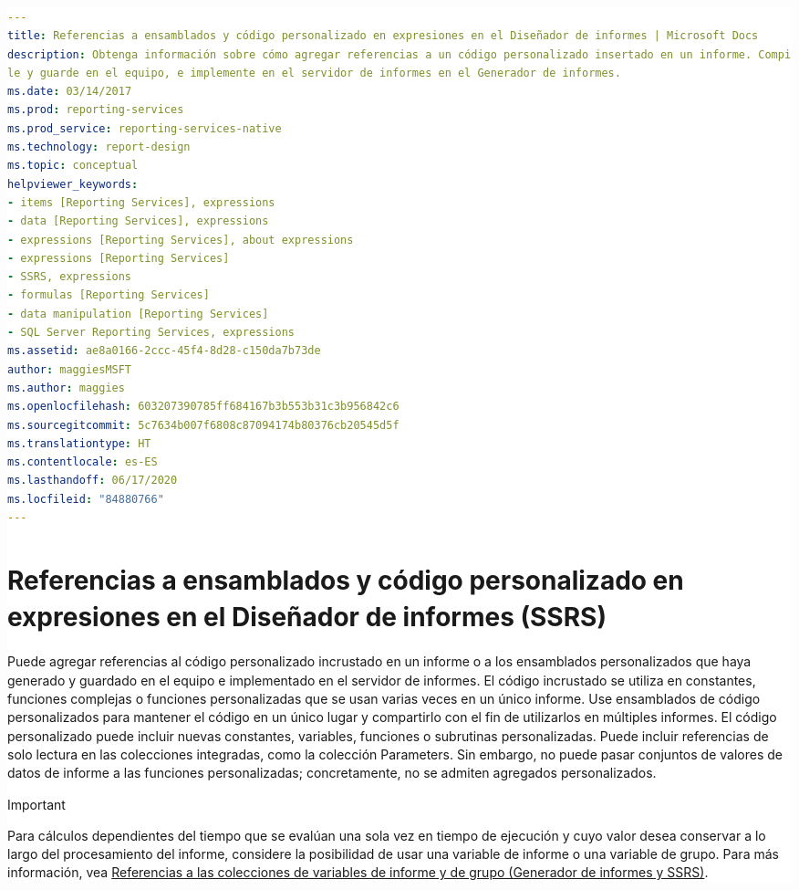 ```yaml
---
title: Referencias a ensamblados y código personalizado en expresiones en el Diseñador de informes | Microsoft Docs
description: Obtenga información sobre cómo agregar referencias a un código personalizado insertado en un informe. Compile y guarde en el equipo, e implemente en el servidor de informes en el Generador de informes.
ms.date: 03/14/2017
ms.prod: reporting-services
ms.prod_service: reporting-services-native
ms.technology: report-design
ms.topic: conceptual
helpviewer_keywords:
- items [Reporting Services], expressions
- data [Reporting Services], expressions
- expressions [Reporting Services], about expressions
- expressions [Reporting Services]
- SSRS, expressions
- formulas [Reporting Services]
- data manipulation [Reporting Services]
- SQL Server Reporting Services, expressions
ms.assetid: ae8a0166-2ccc-45f4-8d28-c150da7b73de
author: maggiesMSFT
ms.author: maggies
ms.openlocfilehash: 603207390785ff684167b3b553b31c3b956842c6
ms.sourcegitcommit: 5c7634b007f6808c87094174b80376cb20545d5f
ms.translationtype: HT
ms.contentlocale: es-ES
ms.lasthandoff: 06/17/2020
ms.locfileid: "84880766"
---
```

# <a name="custom-code-and-assembly-references-in-expressions-in-report-designer-ssrs"></a>Referencias a ensamblados y código personalizado en expresiones en el Diseñador de informes (SSRS)
  Puede agregar referencias al código personalizado incrustado en un informe o a los ensamblados personalizados que haya generado y guardado en el equipo e implementado en el servidor de informes. El código incrustado se utiliza en constantes, funciones complejas o funciones personalizadas que se usan varias veces en un único informe. Use ensamblados de código personalizados para mantener el código en un único lugar y compartirlo con el fin de utilizarlos en múltiples informes. El código personalizado puede incluir nuevas constantes, variables, funciones o subrutinas personalizadas. Puede incluir referencias de solo lectura en las colecciones integradas, como la colección Parameters. Sin embargo, no puede pasar conjuntos de valores de datos de informe a las funciones personalizadas; concretamente, no se admiten agregados personalizados.  
  
> [!IMPORTANT]  
>  Para cálculos dependientes del tiempo que se evalúan una sola vez en tiempo de ejecución y cuyo valor desea conservar a lo largo del procesamiento del informe, considere la posibilidad de usar una variable de informe o una variable de grupo. Para más información, vea [Referencias a las colecciones de variables de informe y de grupo &#40;Generador de informes y SSRS&#41;](../../reporting-services/report-design/built-in-collections-report-and-group-variables-references-report-builder.md).  
  